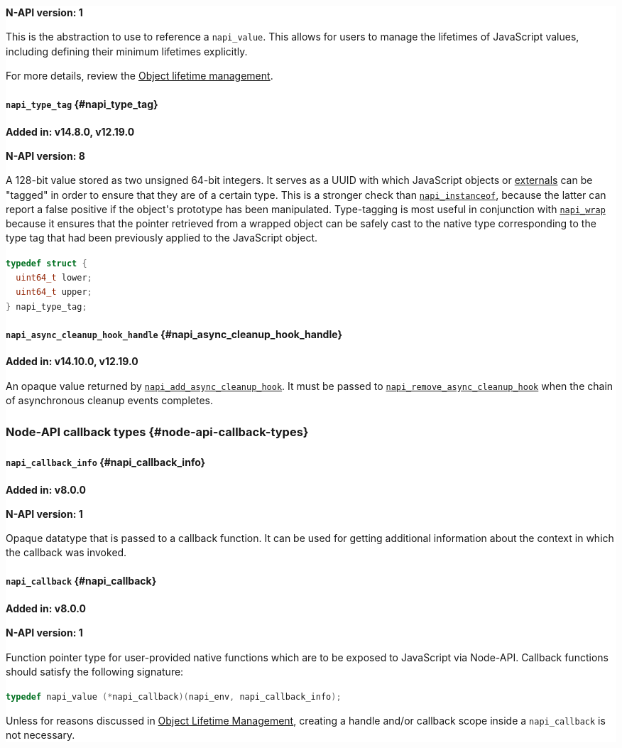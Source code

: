 **N-API version: 1**

This is the abstraction to use to reference a `napi_value`. This allows for users to manage the lifetimes of JavaScript values, including defining their minimum lifetimes explicitly.

For more details, review the [Object lifetime management](/nodejs/api/n-api#object-lifetime-management).

#### `napi_type_tag` {#napi_type_tag}

**Added in: v14.8.0, v12.19.0**

**N-API version: 8**

A 128-bit value stored as two unsigned 64-bit integers. It serves as a UUID with which JavaScript objects or [externals](/nodejs/api/n-api#napi_create_external) can be "tagged" in order to ensure that they are of a certain type. This is a stronger check than [`napi_instanceof`](/nodejs/api/n-api#napi_instanceof), because the latter can report a false positive if the object's prototype has been manipulated. Type-tagging is most useful in conjunction with [`napi_wrap`](/nodejs/api/n-api#napi_wrap) because it ensures that the pointer retrieved from a wrapped object can be safely cast to the native type corresponding to the type tag that had been previously applied to the JavaScript object.

```C [C]
typedef struct {
  uint64_t lower;
  uint64_t upper;
} napi_type_tag;
```
#### `napi_async_cleanup_hook_handle` {#napi_async_cleanup_hook_handle}

**Added in: v14.10.0, v12.19.0**

An opaque value returned by [`napi_add_async_cleanup_hook`](/nodejs/api/n-api#napi_add_async_cleanup_hook). It must be passed to [`napi_remove_async_cleanup_hook`](/nodejs/api/n-api#napi_remove_async_cleanup_hook) when the chain of asynchronous cleanup events completes.

### Node-API callback types {#node-api-callback-types}

#### `napi_callback_info` {#napi_callback_info}

**Added in: v8.0.0**

**N-API version: 1**

Opaque datatype that is passed to a callback function. It can be used for getting additional information about the context in which the callback was invoked.

#### `napi_callback` {#napi_callback}

**Added in: v8.0.0**

**N-API version: 1**

Function pointer type for user-provided native functions which are to be exposed to JavaScript via Node-API. Callback functions should satisfy the following signature:

```C [C]
typedef napi_value (*napi_callback)(napi_env, napi_callback_info);
```
Unless for reasons discussed in [Object Lifetime Management](/nodejs/api/n-api#object-lifetime-management), creating a handle and/or callback scope inside a `napi_callback` is not necessary.
